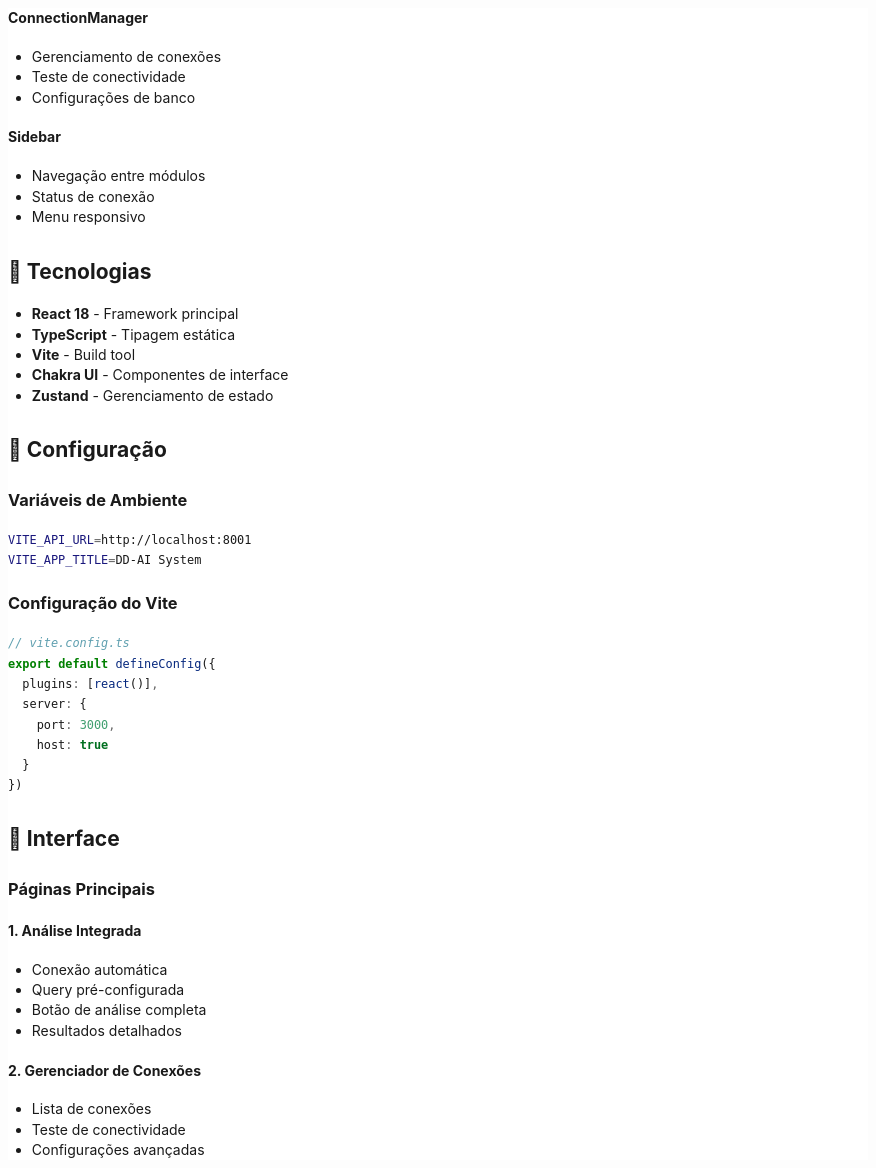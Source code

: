 #### ConnectionManager
- Gerenciamento de conexões
- Teste de conectividade
- Configurações de banco

#### Sidebar
- Navegação entre módulos
- Status de conexão
- Menu responsivo

## 🎨 Tecnologias

- **React 18** - Framework principal
- **TypeScript** - Tipagem estática
- **Vite** - Build tool
- **Chakra UI** - Componentes de interface
- **Zustand** - Gerenciamento de estado

## 🔧 Configuração

### Variáveis de Ambiente
```bash
VITE_API_URL=http://localhost:8001
VITE_APP_TITLE=DD-AI System
```

### Configuração do Vite
```typescript
// vite.config.ts
export default defineConfig({
  plugins: [react()],
  server: {
    port: 3000,
    host: true
  }
})
```

## 📱 Interface

### Páginas Principais

#### 1. Análise Integrada
- Conexão automática
- Query pré-configurada
- Botão de análise completa
- Resultados detalhados

#### 2. Gerenciador de Conexões
- Lista de conexões
- Teste de conectividade
- Configurações avançadas
